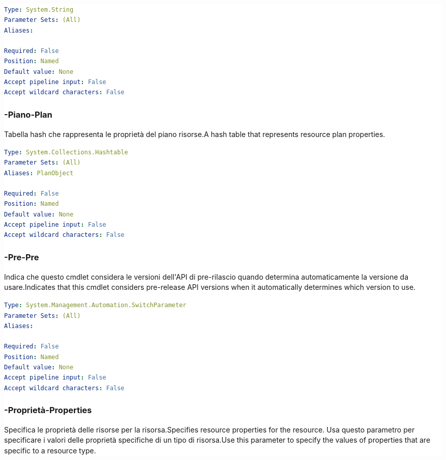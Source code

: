 ```yaml
Type: System.String
Parameter Sets: (All)
Aliases:

Required: False
Position: Named
Default value: None
Accept pipeline input: False
Accept wildcard characters: False
```

### <span data-ttu-id="f7aa3-144">-Piano</span><span class="sxs-lookup"><span data-stu-id="f7aa3-144">-Plan</span></span>
<span data-ttu-id="f7aa3-145">Tabella hash che rappresenta le proprietà del piano risorse.</span><span class="sxs-lookup"><span data-stu-id="f7aa3-145">A hash table that represents resource plan properties.</span></span>

```yaml
Type: System.Collections.Hashtable
Parameter Sets: (All)
Aliases: PlanObject

Required: False
Position: Named
Default value: None
Accept pipeline input: False
Accept wildcard characters: False
```

### <span data-ttu-id="f7aa3-146">-Pre</span><span class="sxs-lookup"><span data-stu-id="f7aa3-146">-Pre</span></span>
<span data-ttu-id="f7aa3-147">Indica che questo cmdlet considera le versioni dell'API di pre-rilascio quando determina automaticamente la versione da usare.</span><span class="sxs-lookup"><span data-stu-id="f7aa3-147">Indicates that this cmdlet considers pre-release API versions when it automatically determines which version to use.</span></span>

```yaml
Type: System.Management.Automation.SwitchParameter
Parameter Sets: (All)
Aliases:

Required: False
Position: Named
Default value: None
Accept pipeline input: False
Accept wildcard characters: False
```

### <span data-ttu-id="f7aa3-148">-Proprietà</span><span class="sxs-lookup"><span data-stu-id="f7aa3-148">-Properties</span></span>
<span data-ttu-id="f7aa3-149">Specifica le proprietà delle risorse per la risorsa.</span><span class="sxs-lookup"><span data-stu-id="f7aa3-149">Specifies resource properties for the resource.</span></span> <span data-ttu-id="f7aa3-150">Usa questo parametro per specificare i valori delle proprietà specifiche di un tipo di risorsa.</span><span class="sxs-lookup"><span data-stu-id="f7aa3-150">Use this parameter to specify the values of properties that are specific to a resource type.</span></span>
